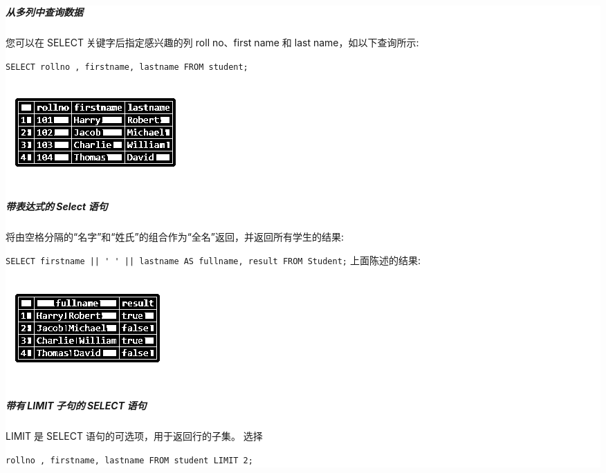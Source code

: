 
##### 从多列中查询数据

您可以在 SELECT 关键字后指定感兴趣的列 roll no、first name 和 last name，如以下查询所示:

`SELECT rollno , firstname, lastname FROM student;`

![PostgreSQL Queries-1.5](img/d0774ca368466a4ff232a1fa2260b80a.png "PostgreSQL Queries-1.5")



##### 带表达式的 Select 语句

将由空格分隔的“名字”和“姓氏”的组合作为“全名”返回，并返回所有学生的结果:

`SELECT
firstname
||
' '
||
lastname AS fullname,
result
FROM
Student;`
上面陈述的结果:

![PostgreSQL Queries-1.6](img/e362611ffea1a3d98f08202673188fe5.png "PostgreSQL Queries-1.6")



##### 带有 LIMIT 子句的 SELECT 语句

LIMIT 是 SELECT 语句的可选项，用于返回行的子集。
选择

`rollno , firstname, lastname
FROM
student
LIMIT 2;`
